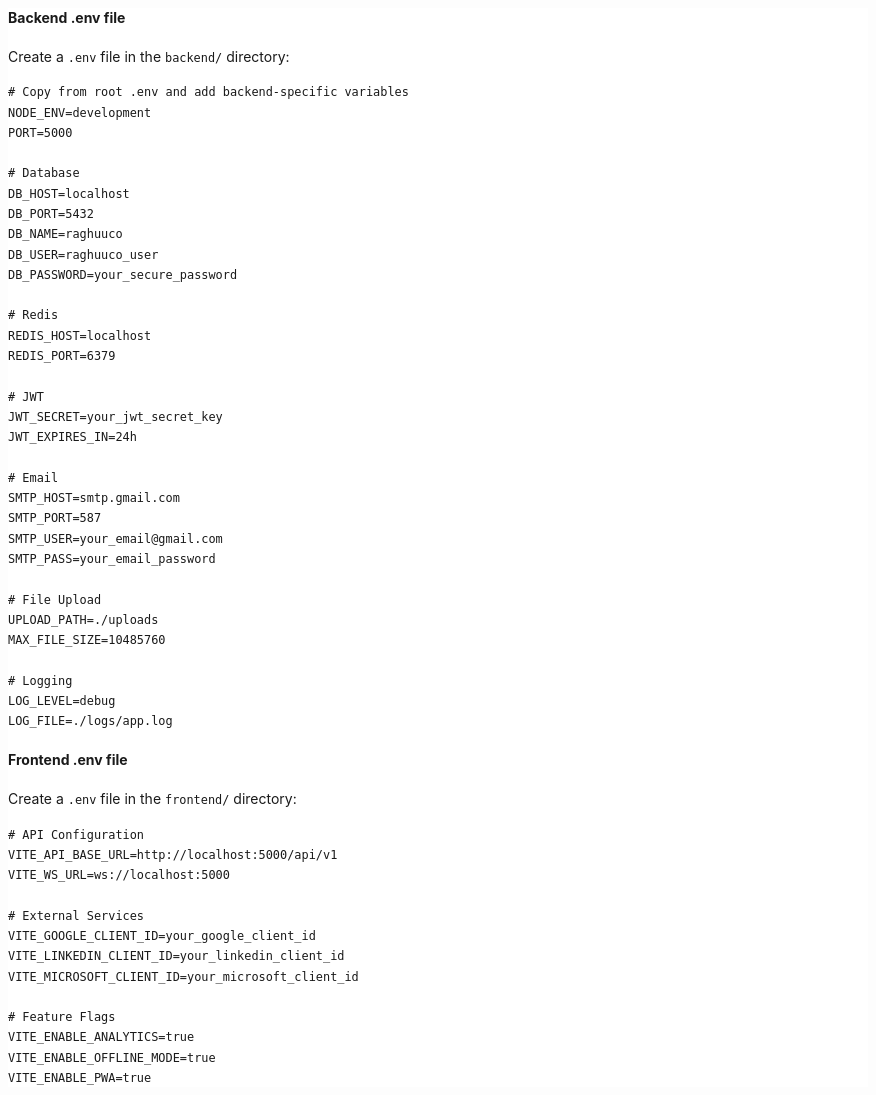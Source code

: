 
#### **Backend .env file**
Create a `.env` file in the `backend/` directory:
```env
# Copy from root .env and add backend-specific variables
NODE_ENV=development
PORT=5000

# Database
DB_HOST=localhost
DB_PORT=5432
DB_NAME=raghuuco
DB_USER=raghuuco_user
DB_PASSWORD=your_secure_password

# Redis
REDIS_HOST=localhost
REDIS_PORT=6379

# JWT
JWT_SECRET=your_jwt_secret_key
JWT_EXPIRES_IN=24h

# Email
SMTP_HOST=smtp.gmail.com
SMTP_PORT=587
SMTP_USER=your_email@gmail.com
SMTP_PASS=your_email_password

# File Upload
UPLOAD_PATH=./uploads
MAX_FILE_SIZE=10485760

# Logging
LOG_LEVEL=debug
LOG_FILE=./logs/app.log
```

#### **Frontend .env file**
Create a `.env` file in the `frontend/` directory:
```env
# API Configuration
VITE_API_BASE_URL=http://localhost:5000/api/v1
VITE_WS_URL=ws://localhost:5000

# External Services
VITE_GOOGLE_CLIENT_ID=your_google_client_id
VITE_LINKEDIN_CLIENT_ID=your_linkedin_client_id
VITE_MICROSOFT_CLIENT_ID=your_microsoft_client_id

# Feature Flags
VITE_ENABLE_ANALYTICS=true
VITE_ENABLE_OFFLINE_MODE=true
VITE_ENABLE_PWA=true
```
